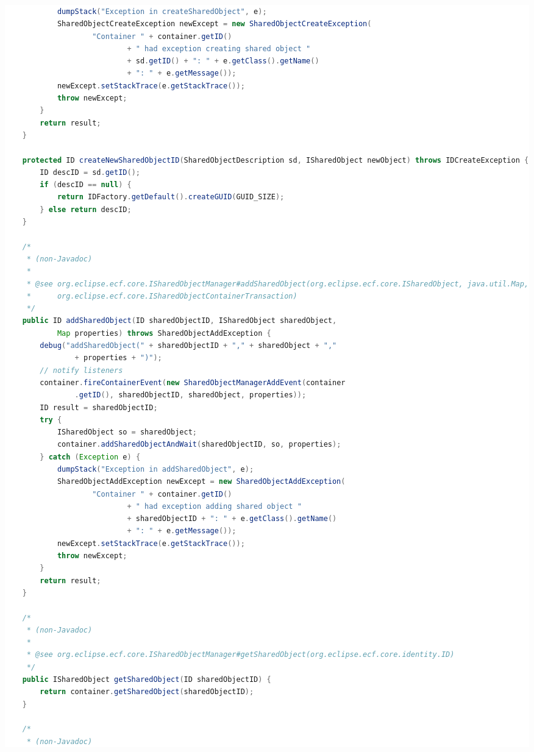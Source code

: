 ```java
			dumpStack("Exception in createSharedObject", e);
			SharedObjectCreateException newExcept = new SharedObjectCreateException(
					"Container " + container.getID()
							+ " had exception creating shared object "
							+ sd.getID() + ": " + e.getClass().getName()
							+ ": " + e.getMessage());
			newExcept.setStackTrace(e.getStackTrace());
			throw newExcept;
		}
		return result;
	}

	protected ID createNewSharedObjectID(SharedObjectDescription sd, ISharedObject newObject) throws IDCreateException {
		ID descID = sd.getID();
		if (descID == null) {
			return IDFactory.getDefault().createGUID(GUID_SIZE);
		} else return descID;
	}

	/*
	 * (non-Javadoc)
	 * 
	 * @see org.eclipse.ecf.core.ISharedObjectManager#addSharedObject(org.eclipse.ecf.core.ISharedObject, java.util.Map,
	 *      org.eclipse.ecf.core.ISharedObjectContainerTransaction)
	 */
	public ID addSharedObject(ID sharedObjectID, ISharedObject sharedObject,
			Map properties) throws SharedObjectAddException {
		debug("addSharedObject(" + sharedObjectID + "," + sharedObject + ","
				+ properties + ")");
		// notify listeners
		container.fireContainerEvent(new SharedObjectManagerAddEvent(container
				.getID(), sharedObjectID, sharedObject, properties));
		ID result = sharedObjectID;
		try {
			ISharedObject so = sharedObject;
			container.addSharedObjectAndWait(sharedObjectID, so, properties);
		} catch (Exception e) {
			dumpStack("Exception in addSharedObject", e);
			SharedObjectAddException newExcept = new SharedObjectAddException(
					"Container " + container.getID()
							+ " had exception adding shared object "
							+ sharedObjectID + ": " + e.getClass().getName()
							+ ": " + e.getMessage());
			newExcept.setStackTrace(e.getStackTrace());
			throw newExcept;
		}
		return result;
	}

	/*
	 * (non-Javadoc)
	 * 
	 * @see org.eclipse.ecf.core.ISharedObjectManager#getSharedObject(org.eclipse.ecf.core.identity.ID)
	 */
	public ISharedObject getSharedObject(ID sharedObjectID) {
		return container.getSharedObject(sharedObjectID);
	}

	/*
	 * (non-Javadoc)
```